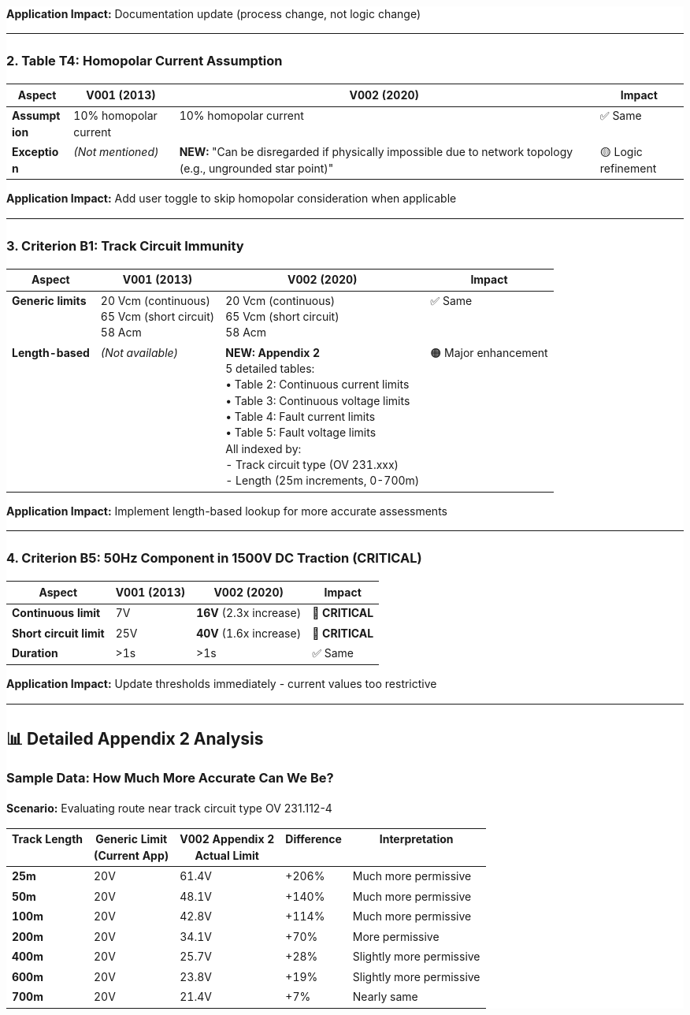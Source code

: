 **Application Impact:** Documentation update (process change, not logic change)

---

### 2. Table T4: Homopolar Current Assumption

| Aspect | V001 (2013) | V002 (2020) | Impact |
|--------|-------------|-------------|--------|
| **Assumption** | 10% homopolar current | 10% homopolar current | ✅ Same |
| **Exception** | *(Not mentioned)* | **NEW:** "Can be disregarded if physically impossible due to network topology (e.g., ungrounded star point)" | 🟡 Logic refinement |

**Application Impact:** Add user toggle to skip homopolar consideration when applicable

---

### 3. Criterion B1: Track Circuit Immunity

| Aspect | V001 (2013) | V002 (2020) | Impact |
|--------|-------------|-------------|--------|
| **Generic limits** | 20 Vcm (continuous)<br>65 Vcm (short circuit)<br>58 Acm | 20 Vcm (continuous)<br>65 Vcm (short circuit)<br>58 Acm | ✅ Same |
| **Length-based** | *(Not available)* | **NEW: Appendix 2**<br>5 detailed tables:<br>• Table 2: Continuous current limits<br>• Table 3: Continuous voltage limits<br>• Table 4: Fault current limits<br>• Table 5: Fault voltage limits<br>All indexed by:<br>- Track circuit type (OV 231.xxx)<br>- Length (25m increments, 0-700m) | 🟠 Major enhancement |

**Application Impact:** Implement length-based lookup for more accurate assessments

---

### 4. Criterion B5: 50Hz Component in 1500V DC Traction (**CRITICAL**)

| Aspect | V001 (2013) | V002 (2020) | Impact |
|--------|-------------|-------------|--------|
| **Continuous limit** | 7V | **16V** (2.3x increase) | 🔴 **CRITICAL** |
| **Short circuit limit** | 25V | **40V** (1.6x increase) | 🔴 **CRITICAL** |
| **Duration** | >1s | >1s | ✅ Same |

**Application Impact:** Update thresholds immediately - current values too restrictive

---

## 📊 Detailed Appendix 2 Analysis

### Sample Data: How Much More Accurate Can We Be?

**Scenario:** Evaluating route near track circuit type OV 231.112-4

| Track Length | Generic Limit<br>(Current App) | V002 Appendix 2<br>Actual Limit | Difference | Interpretation |
|--------------|-------------------------------|--------------------------------|------------|----------------|
| **25m** | 20V | 61.4V | +206% | Much more permissive |
| **50m** | 20V | 48.1V | +140% | Much more permissive |
| **100m** | 20V | 42.8V | +114% | Much more permissive |
| **200m** | 20V | 34.1V | +70% | More permissive |
| **400m** | 20V | 25.7V | +28% | Slightly more permissive |
| **600m** | 20V | 23.8V | +19% | Slightly more permissive |
| **700m** | 20V | 21.4V | +7% | Nearly same |

